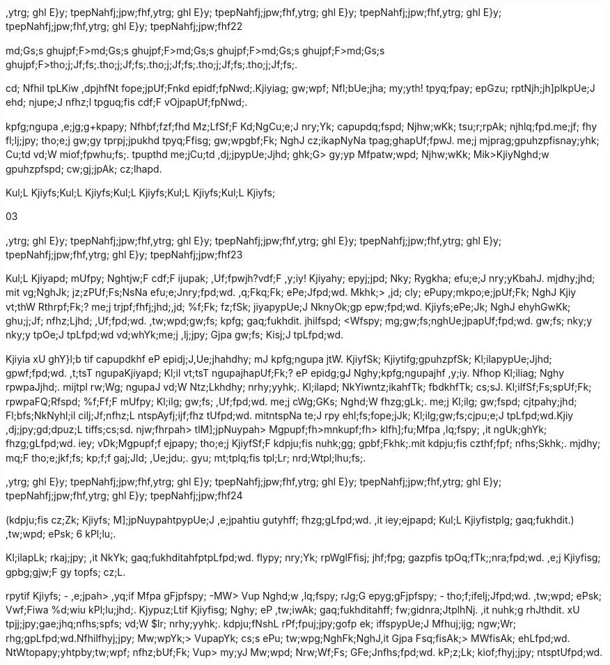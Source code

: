 ,ytrg; ghl E}y; tpepNahfj;jpw;fhf,ytrg; ghl E}y; tpepNahfj;jpw;fhf,ytrg; ghl E}y; tpepNahfj;jpw;fhf,ytrg; ghl E}y; tpepNahfj;jpw;fhf,ytrg; ghl E}y; tpepNahfj;jpw;fhf22

md;Gs;s ghujpf;F>md;Gs;s ghujpf;F>md;Gs;s ghujpf;F>md;Gs;s ghujpf;F>md;Gs;s ghujpf;F>tho;j;Jf;fs;.tho;j;Jf;fs;.tho;j;Jf;fs;.tho;j;Jf;fs;.tho;j;Jf;fs;.

cd; Nfhil tpLKiw ,dpjhfNt fope;jpUf;Fnkd epidf;fpNwd;.Kjiyiag; gw;wpf; Nfl;bUe;jha; my;yth! tpyq;fpay; epGzu; rptNjh\;jh]plkpUe;J ehd; njupe;J nfhz;l tpguq;fis cdf;F vOjpapUf;fpNwd;.

kpfg;ngupa ,e;jg;g+kpapy; Nfhbf;fzf;fhd Mz;LfSf;F Kd;NgCu;e;J nry;Yk; capupdq;fspd; Njhw;wKk; tsu;r;rpAk; njhlq;fpd.me;jf; fhy fl;lj;jpy; tho;e;j gw;gy tprpj;jpukhd tpyq;Ffisg; gw;wpgbf;Fk; NghJ cz;ikapNyNa tpag;ghapUf;fpwJ. me;j mjprag;gpuhzpfisnay;yhk; Cu;td vd;W miof;fpwhu;fs;. tpupthd me;jCu;td ,dj;jpypUe;Jjhd; ghk;G> gy;yp Mfpatw;wpd; Njhw;wKk; Mik>KjiyNghd;w gpuhzpfspd; cw;gj;jpAk; cz;lhapd.

Kul;L Kjiyfs;Kul;L Kjiyfs;Kul;L Kjiyfs;Kul;L Kjiyfs;Kul;L Kjiyfs;

03

,ytrg; ghl E}y; tpepNahfj;jpw;fhf,ytrg; ghl E}y; tpepNahfj;jpw;fhf,ytrg; ghl E}y; tpepNahfj;jpw;fhf,ytrg; ghl E}y; tpepNahfj;jpw;fhf,ytrg; ghl E}y; tpepNahfj;jpw;fhf23

Kul;L Kjiyapd; mUfpy; Nghtjw;F cdf;F ijupak; ,Uf;fpwjh?vdf;F ,y;iy! Kjiyahy; epyj;jpd; Nky; Rygkha; efu;e;J nry;yKbahJ. mjdhy;jhd; mit vg;NghJk; jz;zPUf;Fs;NsNa efu;e;Jnry;fpd;wd. ,q;Fkq;Fk; ePe;Jfpd;wd. Mkhk;> ,jd; cly; ePupy;mkpo;e;jpUf;Fk; NghJ Kjiy vt;thW Rthrpf;Fk;? me;j trjpf;fhfj;jhd;,jd; %f;Fk; fz;fSk; jiyapypUe;J NknyOk;gp epw;fpd;wd. Kjiyfs;ePe;Jk; NghJ ehyhGwKk; ghu;j;Jf; nfhz;Ljhd; ,Uf;fpd;wd. ,tw;wpd;gw;fs; kpfg; gaq;fukhdit. jhilfspd; <Wfspy; mg;gw;fs;nghUe;jpapUf;fpd;wd. gw;fs; nky;y nky;y tpOe;J tpLfpd;wd vd;whYk;me;j ,lj;jpy; Gjpa gw;fs; Kisj;J tpLfpd;wd.

Kjiyia xU ghY}l;b tif capupdkhf eP epidj;J,Ue;jhahdhy; mJ kpfg;ngupa jtW. KjiyfSk; Kjiytifg;gpuhzpfSk; Kl;ilapypUe;Jjhd; gpwf;fpd;wd. ,t;tsT ngupaKjiyapd; Kl;il vt;tsT ngupajhapUf;Fk;? eP epidg;gJ Nghy;kpfg;ngupajhf ,y;iy. Nfhop Kl;iliag; Nghy rpwpaJjhd;. mijtpl rw;Wg; ngupaJ vd;W Ntz;Lkhdhy; nrhy;yyhk;. Kl;ilapd; NkYiwntz;ikahfTk; fbdkhfTk; cs;sJ. Kl;ilfSf;Fs;spUf;Fk; rpwpaFQ;Rfspd; %f;Ff;F mUfpy; Kl;ilg; gw;fs; ,Uf;fpd;wd. me;j cWg;GKs; Nghd;W fhzg;gLk;. me;j Kl;ilg; gw;fspd; cjtpahy;jhd; Fl;bfs;NkNyhl;il cilj;Jf;nfhz;L ntspAyfj;ijf;fhz tUfpd;wd. mitntspNa te;J rpy ehl;fs;fope;jJk; Kl;ilg;gw;fs;cjpu;e;J tpLfpd;wd.Kjiy ,dj;jpy;gd;dpuz;L tiffs;cs;sd. njw;fhrpah> tlM];jpNuypah> Mgpupf;fh>mnkupf;fh> klfh];fu;Mfpa ,lq;fspy; ,it ngUk;ghYk; fhzg;gLfpd;wd. iey; vDk;Mgpupf;f ejpapy; tho;e;j KjiyfSf;F kdpju;fis nuhk;gg; gpbf;Fkhk;.mit kdpju;fis czthf;fpf; nfhs;Skhk;. mjdhy; mq;F tho;e;jkf;fs; kp;f;f gaj;Jld; ,Ue;jdu;. gyu; mt;tplq;fis tpl;Lr; nrd;Wtpl;lhu;fs;.

,ytrg; ghl E}y; tpepNahfj;jpw;fhf,ytrg; ghl E}y; tpepNahfj;jpw;fhf,ytrg; ghl E}y; tpepNahfj;jpw;fhf,ytrg; ghl E}y; tpepNahfj;jpw;fhf,ytrg; ghl E}y; tpepNahfj;jpw;fhf24

(kdpju;fis cz;Zk; Kjiyfs; M];jpNuypahtpypUe;J ,e;jpahtiu gutyhff; fhzg;gLfpd;wd. ,it iey;ejpapd; Kul;L Kjiyfistplg; gaq;fukhdit.) ,tw;wpd; ePsk; 6 kPl;lu;.

Kl;ilapLk; rkaj;jpy; ,it NkYk; gaq;fukhditahfptpLfpd;wd. flypy; nry;Yk; rpWglFfisj; jhf;fpg; gazpfis tpOq;fTk;;nra;fpd;wd. ,e;j Kjiyfisg; gpbg;gjw;F gy topfs; cz;L.

rpytif Kjiyfs; - ,e;jpah> ,yq;if Mfpa gFjpfspy; -MW> Vup Nghd;w ,lq;fspy; rJg;G epyg;gFjpfspy; - tho;f;ifelj;Jfpd;wd. ,tw;wpd; ePsk; Vwf;Fiwa %d;wiu kPl;lu;jhd;. Kjypuz;Ltif Kjiyfisg; Nghy; eP ,tw;iwAk; gaq;fukhditahff; fw;gidnra;JtplhNj. ,it nuhk;g rhJthdit. xU tpjj;jpy;gae;jhq;nfhs;spfs; vd;W $lr; nrhy;yyhk;. kdpju;fNshL rPf;fpuj;jpy;gofp ek; iffspypUe;J Mfhuj;ijg; ngw;Wr; rhg;gpLfpd;wd.Nfhilfhyj;jpy; Mw;wpYk;> VupapYk; cs;s ePu; tw;wpg;NghFk;NghJ,it Gjpa Fsq;fisAk;> MWfisAk; ehLfpd;wd. NtWtopapy;yhtpby;tw;wpf; nfhz;bUf;Fk; Vup> my;yJ Mw;wpd; Nrw;Wf;Fs; GFe;Jnfhs;fpd;wd. kP;z;Lk; kiof;fhyj;jpy; ntsptUfpd;wd.
